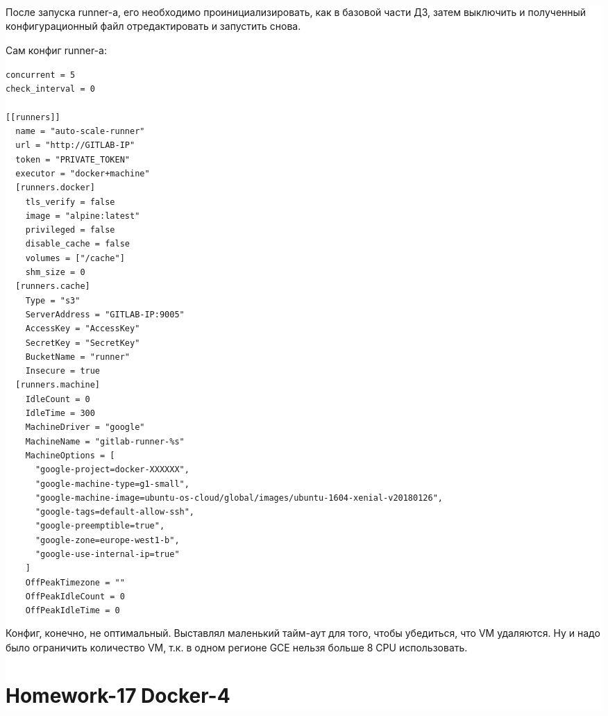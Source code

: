 После запуска runner-а, его необходимо проинициализировать, как в базовой части ДЗ,
затем выключить и полученный конфигурационный файл отредактировать и запустить снова.

Сам конфиг runner-а:
```
concurrent = 5
check_interval = 0

[[runners]]
  name = "auto-scale-runner"
  url = "http://GITLAB-IP"
  token = "PRIVATE_TOKEN"
  executor = "docker+machine"
  [runners.docker]
    tls_verify = false
    image = "alpine:latest"
    privileged = false
    disable_cache = false
    volumes = ["/cache"]
    shm_size = 0
  [runners.cache]
    Type = "s3"
    ServerAddress = "GITLAB-IP:9005"
    AccessKey = "AccessKey"
    SecretKey = "SecretKey"
    BucketName = "runner"
    Insecure = true
  [runners.machine]
    IdleCount = 0
    IdleTime = 300
    MachineDriver = "google"
    MachineName = "gitlab-runner-%s"
    MachineOptions = [
      "google-project=docker-XXXXXX",
      "google-machine-type=g1-small",
      "google-machine-image=ubuntu-os-cloud/global/images/ubuntu-1604-xenial-v20180126",
      "google-tags=default-allow-ssh",
      "google-preemptible=true",
      "google-zone=europe-west1-b",
      "google-use-internal-ip=true"
    ]
    OffPeakTimezone = ""
    OffPeakIdleCount = 0
    OffPeakIdleTime = 0
```

Конфиг, конечно, не оптимальный. Выставлял маленький тайм-аут для того, чтобы
убедиться, что VM удаляются. Ну и надо было ограничить количество VM, т.к. в
одном регионе GCE нельзя больше 8 CPU использовать.

# Homework-17 Docker-4

